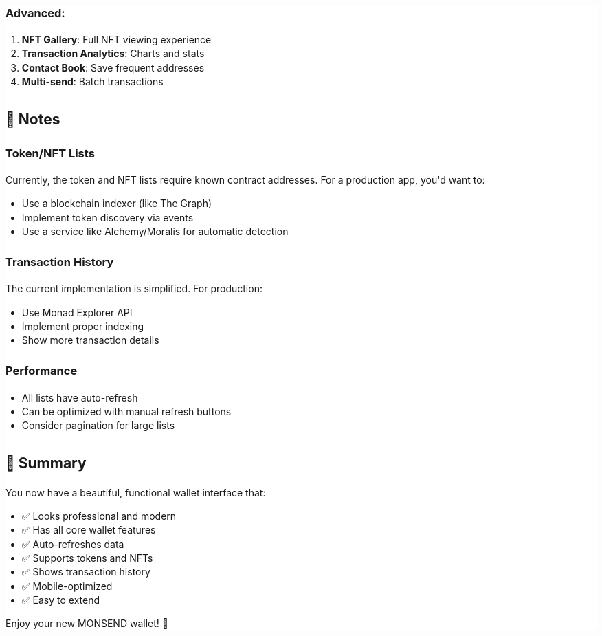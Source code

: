 ### Advanced:
1. **NFT Gallery**: Full NFT viewing experience
2. **Transaction Analytics**: Charts and stats
3. **Contact Book**: Save frequent addresses
4. **Multi-send**: Batch transactions

## 🐛 Notes

### Token/NFT Lists
Currently, the token and NFT lists require known contract addresses. For a production app, you'd want to:
- Use a blockchain indexer (like The Graph)
- Implement token discovery via events
- Use a service like Alchemy/Moralis for automatic detection

### Transaction History
The current implementation is simplified. For production:
- Use Monad Explorer API
- Implement proper indexing
- Show more transaction details

### Performance
- All lists have auto-refresh
- Can be optimized with manual refresh buttons
- Consider pagination for large lists

## 🎉 Summary

You now have a beautiful, functional wallet interface that:
- ✅ Looks professional and modern
- ✅ Has all core wallet features
- ✅ Auto-refreshes data
- ✅ Supports tokens and NFTs
- ✅ Shows transaction history
- ✅ Mobile-optimized
- ✅ Easy to extend

Enjoy your new MONSEND wallet! 🚀


